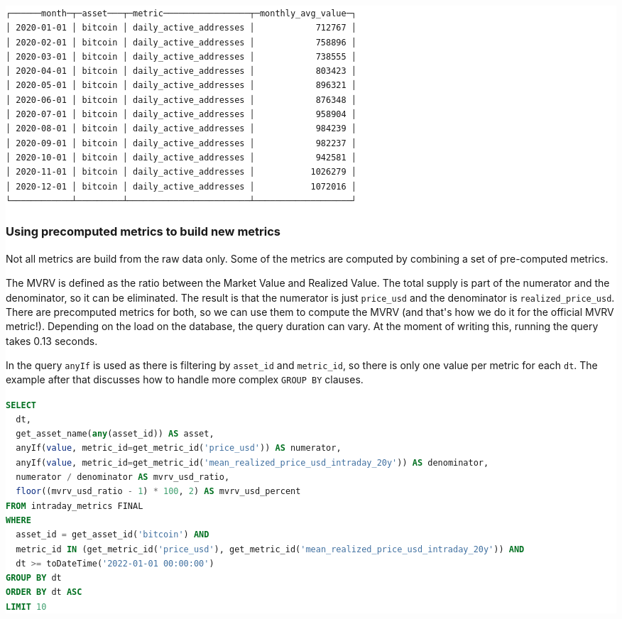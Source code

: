 ```
┌──────month─┬─asset───┬─metric─────────────────┬─monthly_avg_value─┐
│ 2020-01-01 │ bitcoin │ daily_active_addresses │            712767 │
│ 2020-02-01 │ bitcoin │ daily_active_addresses │            758896 │
│ 2020-03-01 │ bitcoin │ daily_active_addresses │            738555 │
│ 2020-04-01 │ bitcoin │ daily_active_addresses │            803423 │
│ 2020-05-01 │ bitcoin │ daily_active_addresses │            896321 │
│ 2020-06-01 │ bitcoin │ daily_active_addresses │            876348 │
│ 2020-07-01 │ bitcoin │ daily_active_addresses │            958904 │
│ 2020-08-01 │ bitcoin │ daily_active_addresses │            984239 │
│ 2020-09-01 │ bitcoin │ daily_active_addresses │            982237 │
│ 2020-10-01 │ bitcoin │ daily_active_addresses │            942581 │
│ 2020-11-01 │ bitcoin │ daily_active_addresses │           1026279 │
│ 2020-12-01 │ bitcoin │ daily_active_addresses │           1072016 │
└────────────┴─────────┴────────────────────────┴───────────────────┘
```

### Using precomputed metrics to build new metrics

Not all metrics are build from the raw data only. Some of the metrics are
computed by combining a set of pre-computed metrics.

The MVRV is defined as the ratio between the Market Value and Realized Value.
The total supply is part of the numerator and the denominator, so it can be
eliminated. The result is that the numerator is just `price_usd` and the
denominator is `realized_price_usd`. There are precomputed metrics for both, so
we can use them to compute the MVRV (and that's how we do it for the official
MVRV metric!). Depending on the load on the database, the query duration can
vary. At the moment of writing this, running the query takes 0.13 seconds.

In the query `anyIf` is used as there is filtering by `asset_id` and
`metric_id`, so there is only one value per metric for each `dt`. The example
after that discusses how to handle more complex `GROUP BY` clauses.

```sql
SELECT
  dt,
  get_asset_name(any(asset_id)) AS asset,
  anyIf(value, metric_id=get_metric_id('price_usd')) AS numerator,
  anyIf(value, metric_id=get_metric_id('mean_realized_price_usd_intraday_20y')) AS denominator,
  numerator / denominator AS mvrv_usd_ratio,
  floor((mvrv_usd_ratio - 1) * 100, 2) AS mvrv_usd_percent
FROM intraday_metrics FINAL
WHERE
  asset_id = get_asset_id('bitcoin') AND
  metric_id IN (get_metric_id('price_usd'), get_metric_id('mean_realized_price_usd_intraday_20y')) AND
  dt >= toDateTime('2022-01-01 00:00:00')
GROUP BY dt
ORDER BY dt ASC
LIMIT 10
```